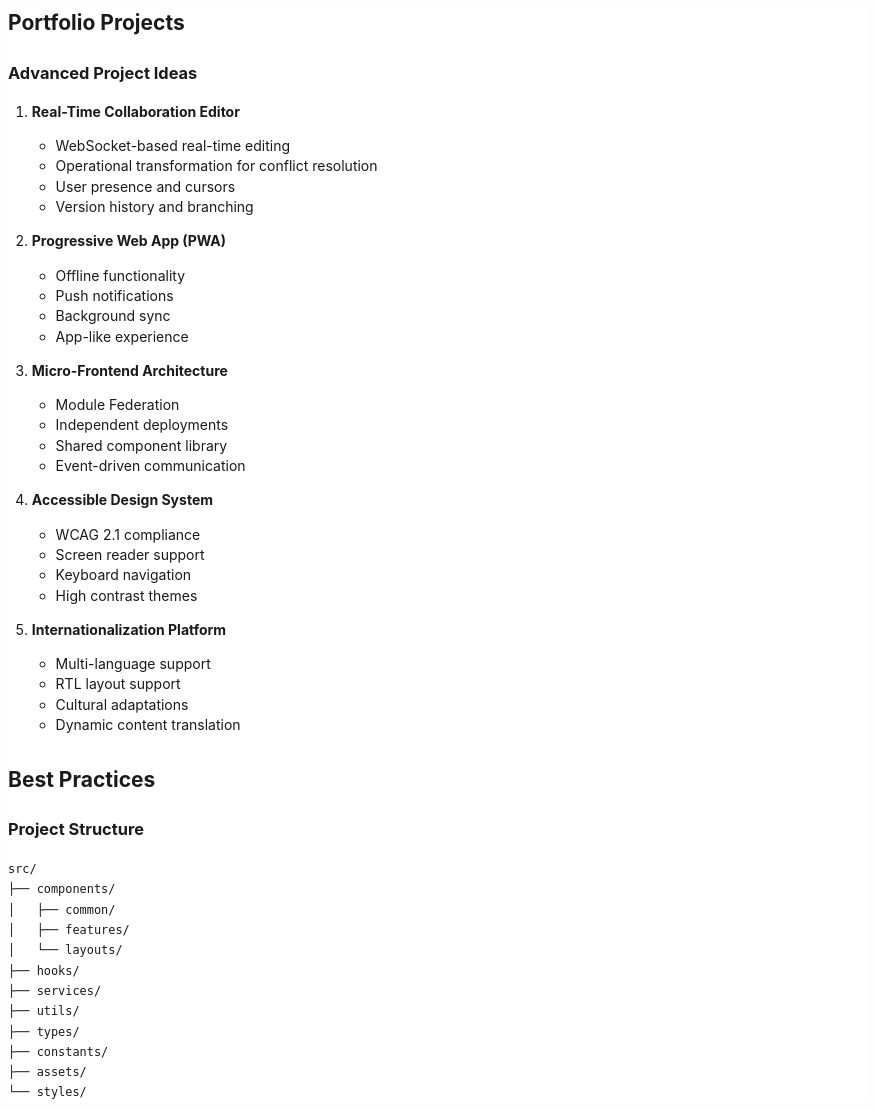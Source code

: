 ## Portfolio Projects

### Advanced Project Ideas

1. **Real-Time Collaboration Editor**

   - WebSocket-based real-time editing
   - Operational transformation for conflict resolution
   - User presence and cursors
   - Version history and branching

2. **Progressive Web App (PWA)**

   - Offline functionality
   - Push notifications
   - Background sync
   - App-like experience

3. **Micro-Frontend Architecture**

   - Module Federation
   - Independent deployments
   - Shared component library
   - Event-driven communication

4. **Accessible Design System**

   - WCAG 2.1 compliance
   - Screen reader support
   - Keyboard navigation
   - High contrast themes

5. **Internationalization Platform**
   - Multi-language support
   - RTL layout support
   - Cultural adaptations
   - Dynamic content translation

## Best Practices

### Project Structure

```
src/
├── components/
│   ├── common/
│   ├── features/
│   └── layouts/
├── hooks/
├── services/
├── utils/
├── types/
├── constants/
├── assets/
└── styles/
```
